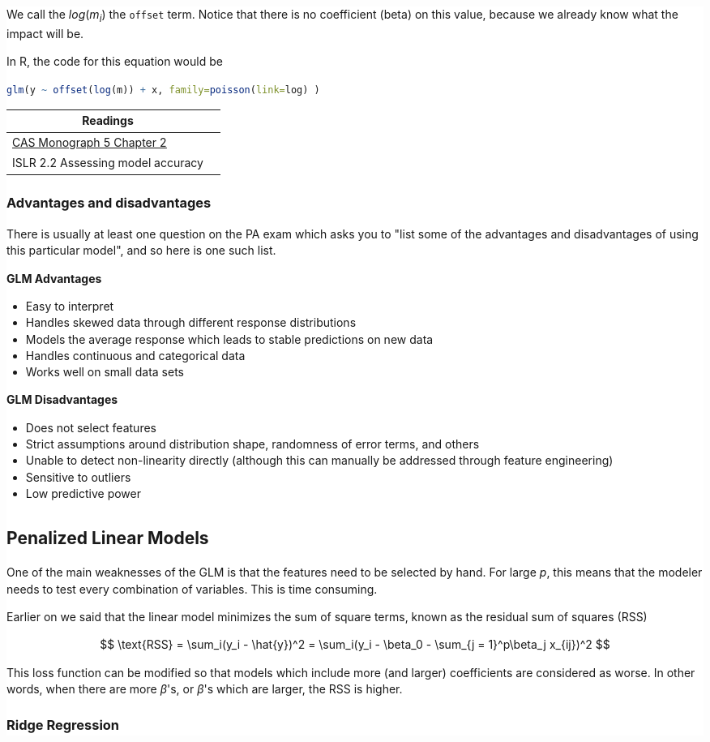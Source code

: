 We call the $log(m_i)$ the `offset` term.  Notice that there is no coefficient (beta) on this value, because we already know what the impact will be.  

In R, the code for this equation would be


```r
glm(y ~ offset(log(m)) + x, family=poisson(link=log) )
```


| Readings |  | 
|-------|---------|
| [CAS Monograph 5 Chapter 2](https://www.casact.org/pubs/monographs/papers/05-Goldburd-Khare-Tevet.pdf) |  |
| ISLR 2.2 Assessing model accuracy|  |

### Advantages and disadvantages

There is usually at least one question on the PA exam which asks you to "list some of the advantages and disadvantages of using this particular model", and so here is one such list. 

**GLM Advantages**

- Easy to interpret
- Handles skewed data through different response distributions
- Models the average response which leads to stable predictions on new data
- Handles continuous and categorical data
- Works well on small data sets

**GLM Disadvantages**

- Does not select features
- Strict assumptions around distribution shape, randomness of error terms, and others
- Unable to detect non-linearity directly (although this can manually be addressed through feature engineering)
- Sensitive to outliers
- Low predictive power

## Penalized Linear Models

One of the main weaknesses of the GLM is that the features need to be selected by hand.  For large $p$, this means that the modeler needs to test every combination of variables.  This is time consuming.  

Earlier on we said that the linear model minimizes the sum of square terms, known as the residual sum of squares (RSS)

$$
\text{RSS} = \sum_i(y_i - \hat{y})^2 = \sum_i(y_i - \beta_0 - \sum_{j = 1}^p\beta_j x_{ij})^2
$$

This loss function can be modified so that models which include more (and larger) coefficients are considered as worse.  In other words, when there are more $\beta$'s, or $\beta$'s which are larger, the RSS is higher.

### Ridge Regression
